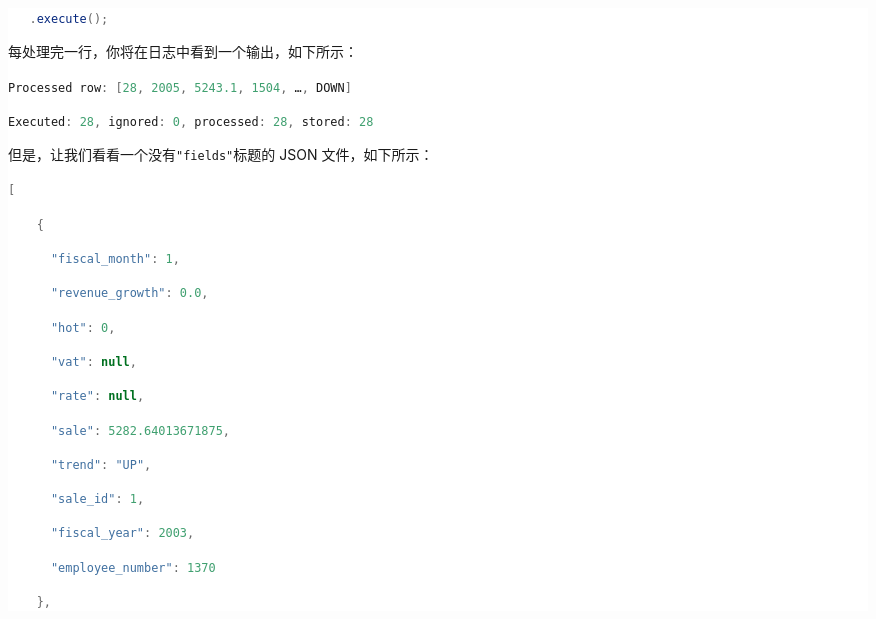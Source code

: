 ```java
   .execute();
```

每处理完一行，你将在日志中看到一个输出，如下所示：

```java
Processed row: [28, 2005, 5243.1, 1504, …, DOWN]
```

```java
Executed: 28, ignored: 0, processed: 28, stored: 28
```

但是，让我们看看一个没有`"fields"`标题的 JSON 文件，如下所示：

```java
[
```

```java
    {
```

```java
      "fiscal_month": 1,
```

```java
      "revenue_growth": 0.0,
```

```java
      "hot": 0,
```

```java
      "vat": null,
```

```java
      "rate": null,
```

```java
      "sale": 5282.64013671875,
```

```java
      "trend": "UP",
```

```java
      "sale_id": 1,
```

```java
      "fiscal_year": 2003,
```

```java
      "employee_number": 1370
```

```java
    },
```
